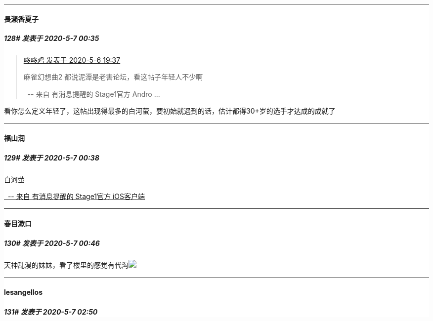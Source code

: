 





-----

####  長瀨香夏子  
##### 128#       发表于 2020-5-7 00:35



<blockquote><a href="httphttps://bbs.saraba1st.com/2b/forum.php?mod=redirect&amp;goto=findpost&amp;pid=47323964&amp;ptid=1932819" target="_blank">哆哆鸡 发表于 2020-5-6 19:37</a>

麻雀幻想曲2 都说泥潭是老害论坛，看这帖子年轻人不少啊


  -- 来自 有消息提醒的 Stage1官方 Andro ...</blockquote>
看你怎么定义年轻了，这帖出现得最多的白河萤，要初始就遇到的话，估计都得30+岁的选手才达成的成就了







-----

####  福山润  
##### 129#       发表于 2020-5-7 00:38




白河萤

[  -- 来自 有消息提醒的 Stage1官方 iOS客户端](https://itunes.apple.com/fi/app/saraba1st/id1221237470?mt=8)







-----

####  春目漱口  
##### 130#       发表于 2020-5-7 00:46




天神乱漫的妹妹，看了楼里的感觉有代沟<img src="https://static.saraba1st.com/image/smiley/face2017/067.png" referrerpolicy="no-referrer">







-----

####  lesangellos  
##### 131#       发表于 2020-5-7 02:50

